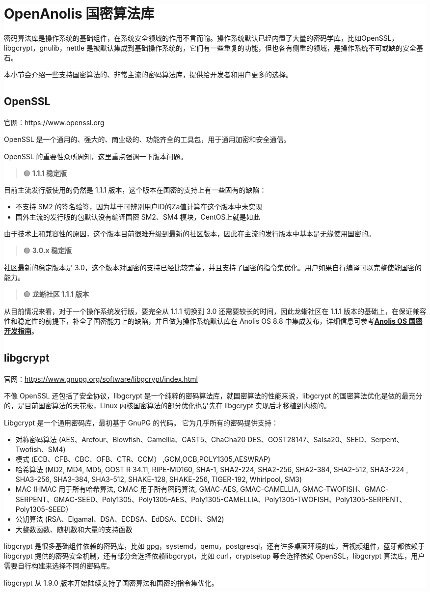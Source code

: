 # OpenAnolis 国密算法库

密码算法库是操作系统的基础组件，在系统安全领域的作用不言而喻。操作系统默认已经内置了大量的密码学库，比如OpenSSL，libgcrypt，gnulib，nettle 是被默认集成到基础操作系统的，它们有一些重复的功能，但也各有侧重的领域，是操作系统不可或缺的安全基石。

本小节会介绍一些支持国密算法的、非常主流的密码算法库，提供给开发者和用户更多的选择。

## OpenSSL

官网：<https://www.openssl.org>

OpenSSL 是一个通用的、强大的、商业级的、功能齐全的工具包，用于通用加密和安全通信。

OpenSSL 的重要性众所周知，这里重点强调一下版本问题。

> 🟢 **1.1.1 稳定版**

目前主流发行版使用的仍然是 1.1.1 版本，这个版本在国密的支持上有一些固有的缺陷：

* 不支持 SM2 的签名验签，因为基于可辨别用户ID的Za值计算在这个版本中未实现
* 国外主流的发行版的包默认没有编译国密 SM2、SM4 模块，CentOS上就是如此

由于技术上和兼容性的原因，这个版本目前很难升级到最新的社区版本，因此在主流的发行版本中基本是无缘使用国密的。

> 🟢 **3.0.x 稳定版**

社区最新的稳定版本是 3.0，这个版本对国密的支持已经比较完善，并且支持了国密的指令集优化。用户如果自行编译可以完整使能国密的能力。

> 🟢 **龙蜥社区 1.1.1 版本**

从目前情况来看，对于一个操作系统发行版，要完全从 1.1.1 切换到 3.0 还需要较长的时间，因此龙蜥社区在 1.1.1 版本的基础上，在保证兼容性和稳定性的前提下，补全了国密能力上的缺陷，并且做为操作系统默认库在 Anolis OS 8.8 中集成发布，详细信息可参考[**Anolis OS
国密开发指南**](anolisos_guide.html)。

## libgcrypt

官网：<https://www.gnupg.org/software/libgcrypt/index.html>

不像 OpenSSL 还包括了安全协议，libgcrypt 是一个纯粹的密码算法库，就国密算法的性能来说，libgcrypt 的国密算法优化是做的最充分的，是目前国密算法的天花板，Linux 内核国密算法的部分优化也是先在 libgcrypt 实现后才移植到内核的。

Libgcrypt 是一个通用密码库，最初基于 GnuPG 的代码。 它为几乎所有的密码提供支持：

* 对称密码算法 (AES、Arcfour、Blowfish、Camellia、CAST5、ChaCha20 DES、GOST28147、Salsa20、SEED、Serpent、Twofish、SM4)
* 模式 (ECB、CFB、CBC、OFB、CTR、CCM） ,GCM,OCB,POLY1305,AESWRAP)
* 哈希算法 (MD2, MD4, MD5, GOST R 34.11, RIPE-MD160, SHA-1, SHA2-224, SHA2-256, SHA2-384, SHA2-512, SHA3-224 , SHA3-256, SHA3-384, SHA3-512, SHAKE-128, SHAKE-256, TIGER-192, Whirlpool, SM3)
* MAC (HMAC 用于所有哈希算法, CMAC 用于所有密码算法, GMAC-AES, GMAC-CAMELLIA, GMAC-TWOFISH、GMAC-SERPENT、GMAC-SEED、Poly1305、Poly1305-AES、Poly1305-CAMELLIA、Poly1305-TWOFISH、Poly1305-SERPENT、Poly1305-SEED)
* 公钥算法 (RSA、Elgamal、DSA、ECDSA、EdDSA、ECDH、SM2)
* 大整数函数、随机数和大量的支持函数

libgcrypt 是很多基础组件依赖的密码库，比如 gpg，systemd，qemu，postgresql，还有许多桌面环境的库，音视频组件，蓝牙都依赖于 libgcrypt 提供的密码安全机制，还有部分会选择依赖libgcrypt，比如 curl，cryptsetup 等会选择依赖 OpenSSL，libgcrypt 算法库，用户需要自行构建来选择不同的密码库。

libgcrypt 从 1.9.0 版本开始陆续支持了国密算法和国密的指令集优化。
